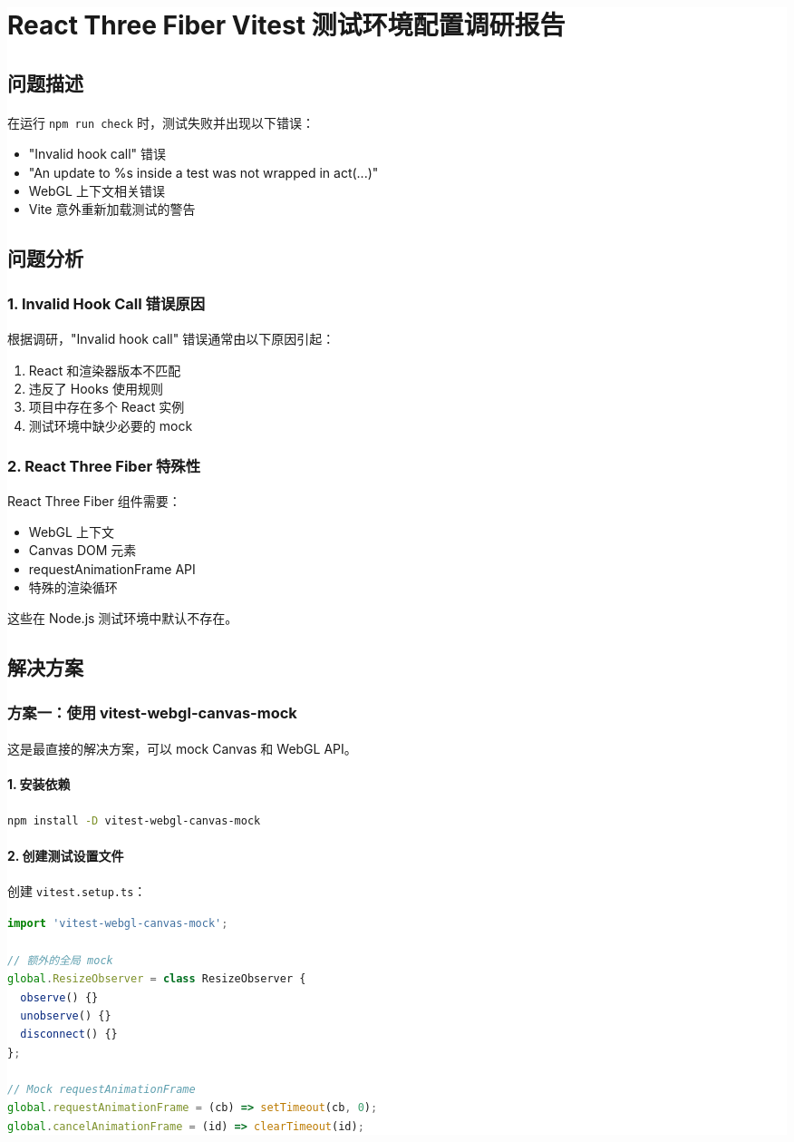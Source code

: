 # React Three Fiber Vitest 测试环境配置调研报告

## 问题描述

在运行 `npm run check` 时，测试失败并出现以下错误：

- "Invalid hook call" 错误
- "An update to %s inside a test was not wrapped in act(...)"
- WebGL 上下文相关错误
- Vite 意外重新加载测试的警告

## 问题分析

### 1. Invalid Hook Call 错误原因

根据调研，"Invalid hook call" 错误通常由以下原因引起：

1. React 和渲染器版本不匹配
2. 违反了 Hooks 使用规则
3. 项目中存在多个 React 实例
4. 测试环境中缺少必要的 mock

### 2. React Three Fiber 特殊性

React Three Fiber 组件需要：

- WebGL 上下文
- Canvas DOM 元素
- requestAnimationFrame API
- 特殊的渲染循环

这些在 Node.js 测试环境中默认不存在。

## 解决方案

### 方案一：使用 vitest-webgl-canvas-mock

这是最直接的解决方案，可以 mock Canvas 和 WebGL API。

#### 1. 安装依赖

```bash
npm install -D vitest-webgl-canvas-mock
```

#### 2. 创建测试设置文件

创建 `vitest.setup.ts`：

```typescript
import 'vitest-webgl-canvas-mock';

// 额外的全局 mock
global.ResizeObserver = class ResizeObserver {
  observe() {}
  unobserve() {}
  disconnect() {}
};

// Mock requestAnimationFrame
global.requestAnimationFrame = (cb) => setTimeout(cb, 0);
global.cancelAnimationFrame = (id) => clearTimeout(id);
```
